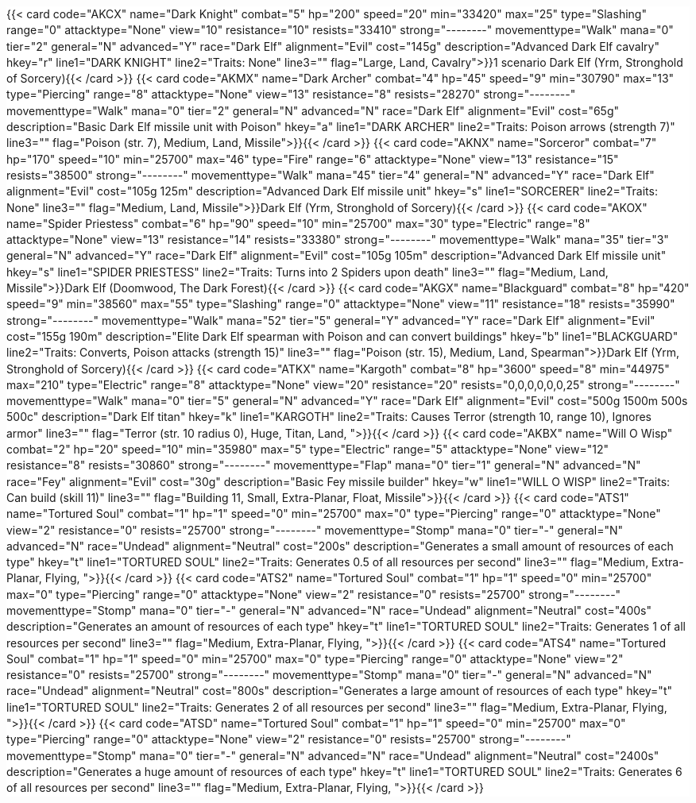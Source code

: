 {{< card code="AKCX" name="Dark Knight" combat="5" hp="200" speed="20" min="33420" max="25" type="Slashing" range="0" attacktype="None" view="10" resistance="10" resists="33410" strong="--------" movementtype="Walk" mana="0" tier="2" general="N" advanced="Y" race="Dark Elf" alignment="Evil" cost="145g" description="Advanced Dark Elf cavalry" hkey="r" line1="DARK KNIGHT" line2="Traits: None" line3="" flag="Large, Land, Cavalry">}}1 scenario  Dark Elf (Yrm, Stronghold of Sorcery){{< /card >}}
{{< card code="AKMX" name="Dark Archer" combat="4" hp="45" speed="9" min="30790" max="13" type="Piercing" range="8" attacktype="None" view="13" resistance="8" resists="28270" strong="--------" movementtype="Walk" mana="0" tier="2" general="N" advanced="N" race="Dark Elf" alignment="Evil" cost="65g" description="Basic Dark Elf missile unit with Poison" hkey="a" line1="DARK ARCHER" line2="Traits: Poison arrows (strength 7)" line3="" flag="Poison (str. 7), Medium, Land, Missile">}}{{< /card >}}
{{< card code="AKNX" name="Sorceror" combat="7" hp="170" speed="10" min="25700" max="46" type="Fire" range="6" attacktype="None" view="13" resistance="15" resists="38500" strong="--------" movementtype="Walk" mana="45" tier="4" general="N" advanced="Y" race="Dark Elf" alignment="Evil" cost="105g 125m" description="Advanced Dark Elf missile unit" hkey="s" line1="SORCERER" line2="Traits: None" line3="" flag="Medium, Land, Missile">}}Dark Elf (Yrm, Stronghold of Sorcery){{< /card >}}
{{< card code="AKOX" name="Spider Priestess" combat="6" hp="90" speed="10" min="25700" max="30" type="Electric" range="8" attacktype="None" view="13" resistance="14" resists="33380" strong="--------" movementtype="Walk" mana="35" tier="3" general="N" advanced="Y" race="Dark Elf" alignment="Evil" cost="105g 105m" description="Advanced Dark Elf missile unit" hkey="s" line1="SPIDER PRIESTESS" line2="Traits: Turns into 2 Spiders upon death" line3="" flag="Medium, Land, Missile">}}Dark Elf (Doomwood, The Dark Forest){{< /card >}}
{{< card code="AKGX" name="Blackguard" combat="8" hp="420" speed="9" min="38560" max="55" type="Slashing" range="0" attacktype="None" view="11" resistance="18" resists="35990" strong="--------" movementtype="Walk" mana="52" tier="5" general="Y" advanced="Y" race="Dark Elf" alignment="Evil" cost="155g 190m" description="Elite Dark Elf spearman with Poison and can convert buildings" hkey="b" line1="BLACKGUARD" line2="Traits: Converts, Poison attacks (strength 15)" line3="" flag="Poison (str. 15), Medium, Land, Spearman">}}Dark Elf (Yrm, Stronghold of Sorcery){{< /card >}}
{{< card code="ATKX" name="Kargoth" combat="8" hp="3600" speed="8" min="44975" max="210" type="Electric" range="8" attacktype="None" view="20" resistance="20" resists="0,0,0,0,0,0,25" strong="--------" movementtype="Walk" mana="0" tier="5" general="N" advanced="Y" race="Dark Elf" alignment="Evil" cost="500g 1500m 500s 500c" description="Dark Elf titan" hkey="k" line1="KARGOTH" line2="Traits: Causes Terror (strength 10, range 10), Ignores armor" line3="" flag="Terror (str. 10 radius 0), Huge, Titan, Land, ">}}{{< /card >}}
{{< card code="AKBX" name="Will O Wisp" combat="2" hp="20" speed="10" min="35980" max="5" type="Electric" range="5" attacktype="None" view="12" resistance="8" resists="30860" strong="--------" movementtype="Flap" mana="0" tier="1" general="N" advanced="N" race="Fey" alignment="Evil" cost="30g" description="Basic Fey missile builder" hkey="w" line1="WILL O WISP" line2="Traits: Can build (skill 11)" line3="" flag="Building 11, Small, Extra-Planar, Float, Missile">}}{{< /card >}}
{{< card code="ATS1" name="Tortured Soul" combat="1" hp="1" speed="0" min="25700" max="0" type="Piercing" range="0" attacktype="None" view="2" resistance="0" resists="25700" strong="--------" movementtype="Stomp" mana="0" tier="-" general="N" advanced="N" race="Undead" alignment="Neutral" cost="200s" description="Generates a small amount of resources of each type" hkey="t" line1="TORTURED SOUL" line2="Traits: Generates 0.5 of all resources per second" line3="" flag="Medium, Extra-Planar, Flying, ">}}{{< /card >}}
{{< card code="ATS2" name="Tortured Soul" combat="1" hp="1" speed="0" min="25700" max="0" type="Piercing" range="0" attacktype="None" view="2" resistance="0" resists="25700" strong="--------" movementtype="Stomp" mana="0" tier="-" general="N" advanced="N" race="Undead" alignment="Neutral" cost="400s" description="Generates an amount of resources of each type" hkey="t" line1="TORTURED SOUL" line2="Traits: Generates 1 of all resources per second" line3="" flag="Medium, Extra-Planar, Flying, ">}}{{< /card >}}
{{< card code="ATS4" name="Tortured Soul" combat="1" hp="1" speed="0" min="25700" max="0" type="Piercing" range="0" attacktype="None" view="2" resistance="0" resists="25700" strong="--------" movementtype="Stomp" mana="0" tier="-" general="N" advanced="N" race="Undead" alignment="Neutral" cost="800s" description="Generates a large amount of resources of each type" hkey="t" line1="TORTURED SOUL" line2="Traits: Generates 2 of all resources per second" line3="" flag="Medium, Extra-Planar, Flying, ">}}{{< /card >}}
{{< card code="ATSD" name="Tortured Soul" combat="1" hp="1" speed="0" min="25700" max="0" type="Piercing" range="0" attacktype="None" view="2" resistance="0" resists="25700" strong="--------" movementtype="Stomp" mana="0" tier="-" general="N" advanced="N" race="Undead" alignment="Neutral" cost="2400s" description="Generates a huge amount of resources of each type" hkey="t" line1="TORTURED SOUL" line2="Traits: Generates 6 of all resources per second" line3="" flag="Medium, Extra-Planar, Flying, ">}}{{< /card >}}